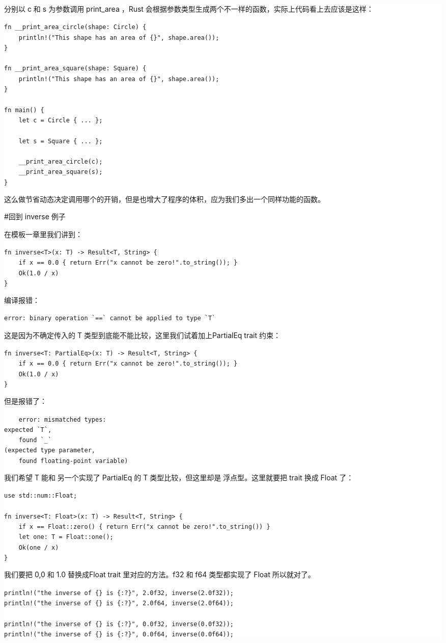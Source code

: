 分别以 c 和 s 为参数调用  print_area ，Rust 会根据参数类型生成两个不一样的函数，实际上代码看上去应该是这样：

	fn __print_area_circle(shape: Circle) {
	    println!("This shape has an area of {}", shape.area());
	}

	fn __print_area_square(shape: Square) {
	    println!("This shape has an area of {}", shape.area());
	}

	fn main() {
	    let c = Circle { ... };

	    let s = Square { ... };

	    __print_area_circle(c);
	    __print_area_square(s);
	}
	
这么做节省动态决定调用哪个的开销，但是也增大了程序的体积，应为我们多出一个同样功能的函数。

#回到 inverse 例子

在模板一章里我们讲到：

	fn inverse<T>(x: T) -> Result<T, String> {
    	if x == 0.0 { return Err("x cannot be zero!".to_string()); }
    	Ok(1.0 / x)
	}
	
编译报错：

	error: binary operation `==` cannot be applied to type `T`
	
这是因为不确定传入的 T 类型到底能不能比较，这里我们试着加上PartialEq trait 约束：

	fn inverse<T: PartialEq>(x: T) -> Result<T, String> {
    	if x == 0.0 { return Err("x cannot be zero!".to_string()); }
    	Ok(1.0 / x)
	}
	
但是报错了：

		error: mismatched types:
 	expected `T`,
    	found `_`
	(expected type parameter,
    	found floating-point variable)
    	
我们希望 T 能和 另一个实现了 PartialEq 的 T 类型比较，但这里却是 浮点型。这里就要把 trait 换成 Float 了：

	use std::num::Float;

	fn inverse<T: Float>(x: T) -> Result<T, String> {
    	if x == Float::zero() { return Err("x cannot be zero!".to_string()) }
    	let one: T = Float::one();
    	Ok(one / x)
	}

我们要把 0,0 和 1.0 替换成Float trait 里对应的方法。f32 和 f64 类型都实现了 Float 所以就对了。

	println!("the inverse of {} is {:?}", 2.0f32, inverse(2.0f32));
	println!("the inverse of {} is {:?}", 2.0f64, inverse(2.0f64));

	println!("the inverse of {} is {:?}", 0.0f32, inverse(0.0f32));
	println!("the inverse of {} is {:?}", 0.0f64, inverse(0.0f64));
	